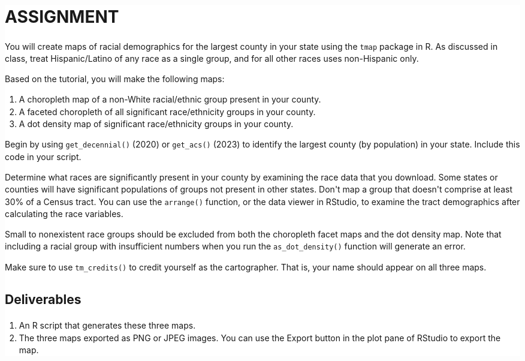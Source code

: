 # ASSIGNMENT

You will create maps of racial demographics for the largest county in your state using the `tmap` package in R. As discussed in class, treat Hispanic/Latino of any race as a single group, and for all other races uses non-Hispanic only.

Based on the tutorial, you will make the following maps:

1. A choropleth map of a non-White racial/ethnic group present in your county.
2. A faceted choropleth of all significant race/ethnicity groups in your county.
3. A dot density map of significant race/ethnicity groups in your county.

Begin by using `get_decennial()` (2020) or `get_acs()` (2023) to identify the largest county (by population) in your state. Include this code in your script.

Determine what races are significantly present in your county by examining the race data that you download. Some states or counties will have significant populations of groups not present in other states. Don't map a group that doesn't comprise at least 30% of a Census tract. You can use the `arrange()` function, or the data viewer in RStudio, to examine the tract demographics after calculating the race variables.

Small to nonexistent race groups should be excluded from both the choropleth facet maps and the dot density map. Note that including a racial group with insufficient numbers when you run the `as_dot_density()` function will generate an error.

Make sure to use `tm_credits()` to credit yourself as the cartographer. That is, your name should appear on all three maps.

## Deliverables

1. An R script that generates these three maps.
2. The three maps exported as PNG or JPEG images. You can use the Export button in the plot pane of RStudio to export the map.
